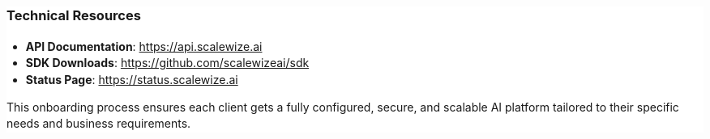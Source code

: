 ### Technical Resources
- **API Documentation**: https://api.scalewize.ai
- **SDK Downloads**: https://github.com/scalewizeai/sdk
- **Status Page**: https://status.scalewize.ai

This onboarding process ensures each client gets a fully configured, secure, and scalable AI platform tailored to their specific needs and business requirements. 